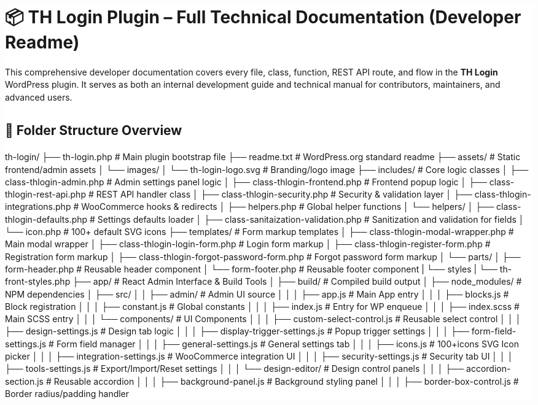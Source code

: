 # 📦 TH Login Plugin – Full Technical Documentation (Developer Readme)

This comprehensive developer documentation covers every file, class, function, REST API route, and flow in the **TH Login** WordPress plugin. It serves as both an internal development guide and technical manual for contributors, maintainers, and advanced users.

## 📁 Folder Structure Overview

th-login/
├── th-login.php                                            # Main plugin bootstrap file
├── readme.txt                                              # WordPress.org standard readme
├── assets/                                                 # Static frontend/admin assets
│   └── images/
│       └── th-login-logo.svg                               # Branding/logo image
├── includes/                                               # Core logic classes
│   ├── class-thlogin-admin.php                             # Admin settings panel logic
│   ├── class-thlogin-frontend.php                          # Frontend popup logic
│   ├── class-thlogin-rest-api.php                          # REST API handler class
│   ├── class-thlogin-security.php                          # Security & validation layer
│   ├── class-thlogin-integrations.php                      # WooCommerce hooks & redirects
│   ├── helpers.php                                         # Global helper functions
│   └── helpers/
│       ├── class-thlogin-defaults.php                      # Settings defaults loader
│       ├── class-sanitaization-validation.php              # Sanitization and validation for fields
│       └── icon.php                                        # 100+ default SVG icons
├── templates/                                              # Form markup templates
│   ├── class-thlogin-modal-wrapper.php                     # Main modal wrapper
│   ├── class-thlogin-login-form.php                        # Login form markup
│   ├── class-thlogin-register-form.php                     # Registration form markup
│   ├── class-thlogin-forgot-password-form.php              # Forgot password form markup
│   └── parts/
│       ├── form-header.php                                 # Reusable header component
│       └── form-footer.php                                 # Reusable footer component
|   └── styles
|       └── th-front-styles.php
├── app/                                                    # React Admin Interface & Build Tools
│   ├── build/                                              # Compiled build output
│   ├── node_modules/                                       # NPM dependencies
│   ├── src/
│   │   ├── admin/                                          # Admin UI source
│   │   │   ├── app.js                                      # Main App entry
│   │   │   ├── blocks.js                                   # Block registration
│   │   │   ├── constant.js                                 # Global constants
│   │   │   ├── index.js                                    # Entry for WP enqueue
│   │   │   ├── index.scss                                  # Main SCSS entry
│   │   │   └── components/                                 # UI Components
│   │   │       ├── custom-select-control.js                # Reusable select control
│   │   │       ├── design-settings.js                      # Design tab logic
│   │   │       ├── display-trigger-settings.js             # Popup trigger settings
│   │   │       ├── form-field-settings.js                  # Form field manager
│   │   │       ├── general-settings.js                     # General settings tab
│   │   │       ├── icons.js                                # 100+icons SVG Icon picker
│   │   │       ├── integration-settings.js                 # WooCommerce integration UI
│   │   │       ├── security-settings.js                    # Security tab UI
│   │   │       ├── tools-settings.js                       # Export/Import/Reset settings
│   │   │       └── design-editor/                          # Design control panels
│   │   │           ├── accordion-section.js                # Reusable accordion
│   │   │           ├── background-panel.js                 # Background styling panel
│   │   │           ├── border-box-control.js               # Border radius/padding handler